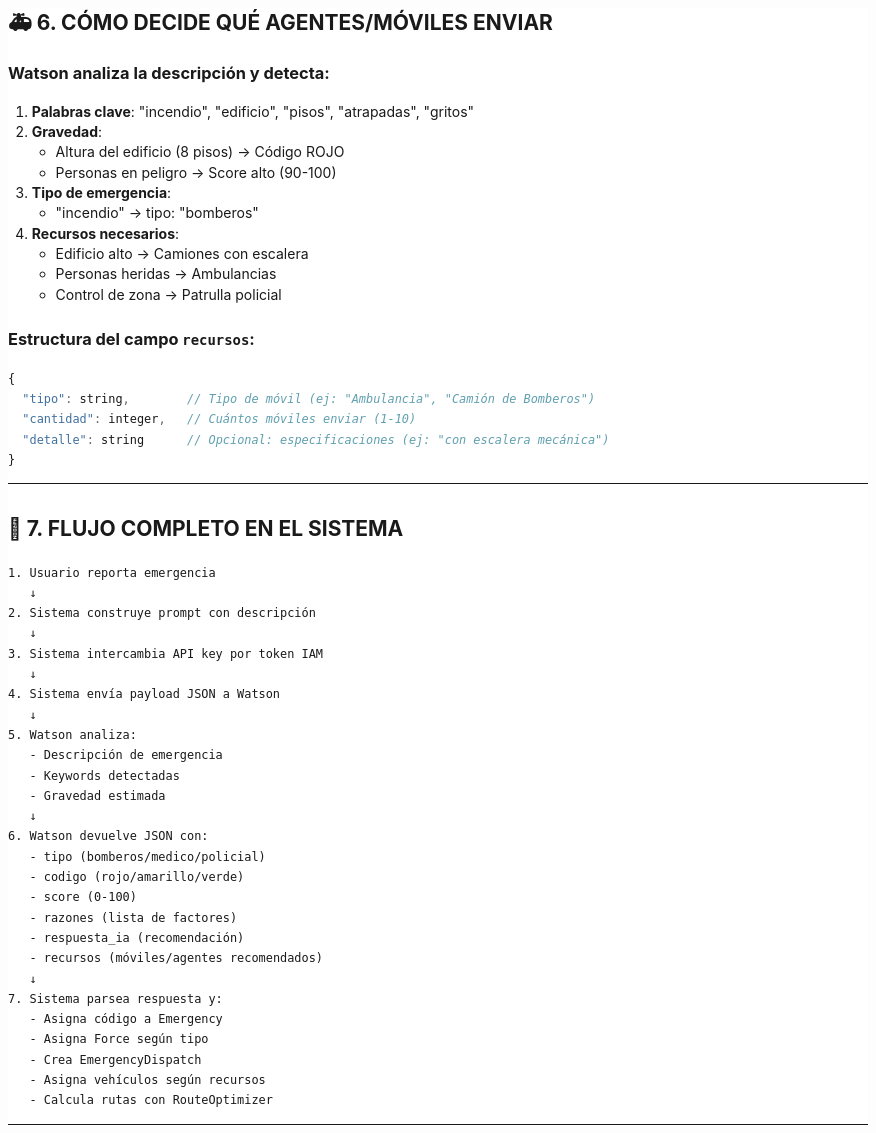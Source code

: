 
## 🚑 6. CÓMO DECIDE QUÉ AGENTES/MÓVILES ENVIAR

### Watson analiza la descripción y detecta:

1. **Palabras clave**: "incendio", "edificio", "pisos", "atrapadas", "gritos"
2. **Gravedad**: 
   - Altura del edificio (8 pisos) → Código ROJO
   - Personas en peligro → Score alto (90-100)
3. **Tipo de emergencia**:
   - "incendio" → tipo: "bomberos"
4. **Recursos necesarios**:
   - Edificio alto → Camiones con escalera
   - Personas heridas → Ambulancias
   - Control de zona → Patrulla policial

### Estructura del campo `recursos`:
```javascript
{
  "tipo": string,        // Tipo de móvil (ej: "Ambulancia", "Camión de Bomberos")
  "cantidad": integer,   // Cuántos móviles enviar (1-10)
  "detalle": string      // Opcional: especificaciones (ej: "con escalera mecánica")
}
```

---

## 🔄 7. FLUJO COMPLETO EN EL SISTEMA

```
1. Usuario reporta emergencia
   ↓
2. Sistema construye prompt con descripción
   ↓
3. Sistema intercambia API key por token IAM
   ↓
4. Sistema envía payload JSON a Watson
   ↓
5. Watson analiza:
   - Descripción de emergencia
   - Keywords detectadas
   - Gravedad estimada
   ↓
6. Watson devuelve JSON con:
   - tipo (bomberos/medico/policial)
   - codigo (rojo/amarillo/verde)
   - score (0-100)
   - razones (lista de factores)
   - respuesta_ia (recomendación)
   - recursos (móviles/agentes recomendados)
   ↓
7. Sistema parsea respuesta y:
   - Asigna código a Emergency
   - Asigna Force según tipo
   - Crea EmergencyDispatch
   - Asigna vehículos según recursos
   - Calcula rutas con RouteOptimizer
```

---